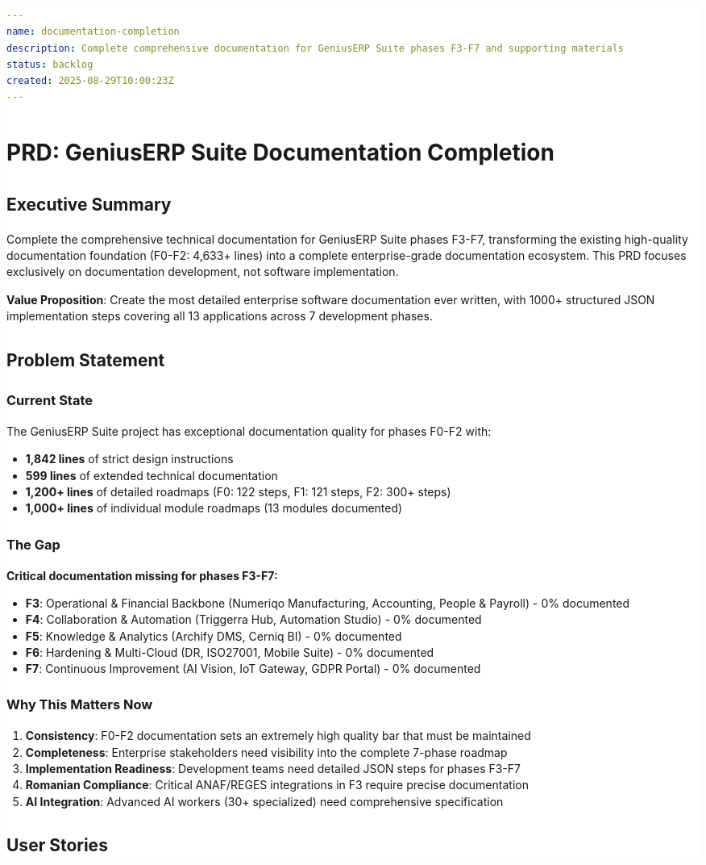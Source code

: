 ```yaml
---
name: documentation-completion
description: Complete comprehensive documentation for GeniusERP Suite phases F3-F7 and supporting materials
status: backlog
created: 2025-08-29T10:00:23Z
---
```


# PRD: GeniusERP Suite Documentation Completion

## Executive Summary

Complete the comprehensive technical documentation for GeniusERP Suite phases F3-F7, transforming the existing high-quality documentation foundation (F0-F2: 4,633+ lines) into a complete enterprise-grade documentation ecosystem. This PRD focuses exclusively on documentation development, not software implementation.

**Value Proposition**: Create the most detailed enterprise software documentation ever written, with 1000+ structured JSON implementation steps covering all 13 applications across 7 development phases.

## Problem Statement

### **Current State**
The GeniusERP Suite project has exceptional documentation quality for phases F0-F2 with:
- **1,842 lines** of strict design instructions
- **599 lines** of extended technical documentation  
- **1,200+ lines** of detailed roadmaps (F0: 122 steps, F1: 121 steps, F2: 300+ steps)
- **1,000+ lines** of individual module roadmaps (13 modules documented)

### **The Gap**
**Critical documentation missing for phases F3-F7:**
- **F3**: Operational & Financial Backbone (Numeriqo Manufacturing, Accounting, People & Payroll) - 0% documented
- **F4**: Collaboration & Automation (Triggerra Hub, Automation Studio) - 0% documented  
- **F5**: Knowledge & Analytics (Archify DMS, Cerniq BI) - 0% documented
- **F6**: Hardening & Multi-Cloud (DR, ISO27001, Mobile Suite) - 0% documented
- **F7**: Continuous Improvement (AI Vision, IoT Gateway, GDPR Portal) - 0% documented

### **Why This Matters Now**
1. **Consistency**: F0-F2 documentation sets an extremely high quality bar that must be maintained
2. **Completeness**: Enterprise stakeholders need visibility into the complete 7-phase roadmap
3. **Implementation Readiness**: Development teams need detailed JSON steps for phases F3-F7
4. **Romanian Compliance**: Critical ANAF/REGES integrations in F3 require precise documentation
5. **AI Integration**: Advanced AI workers (30+ specialized) need comprehensive specification

## User Stories
